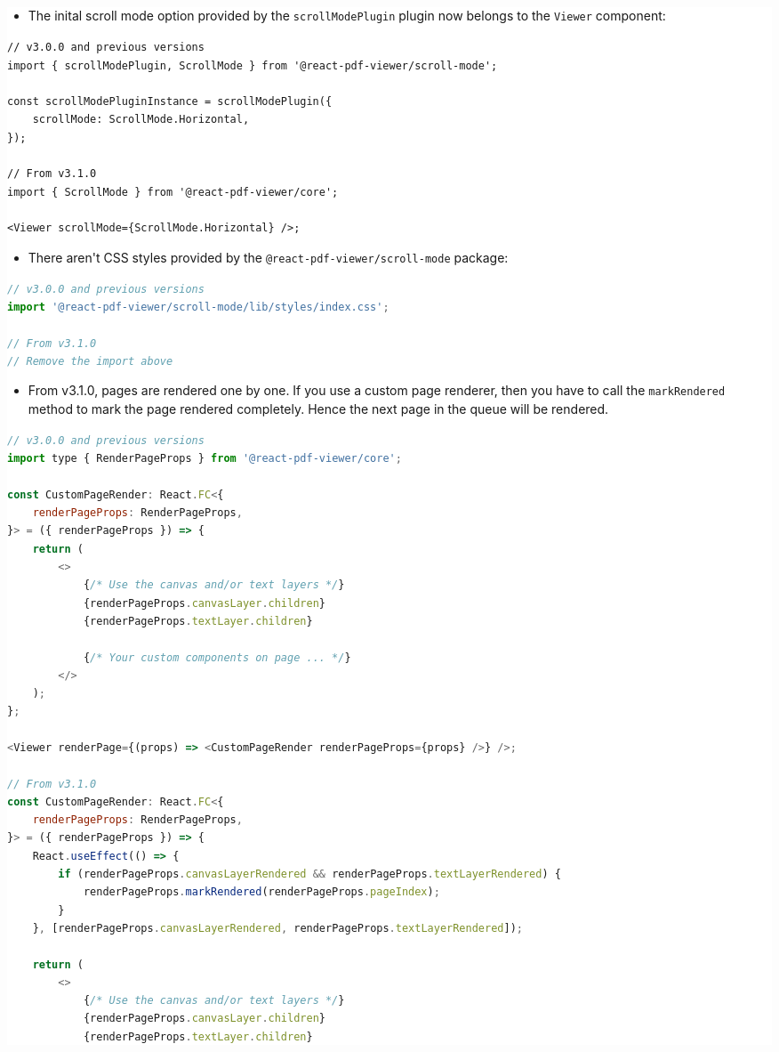 -   The inital scroll mode option provided by the `scrollModePlugin` plugin now belongs to the `Viewer` component:

```tsx
// v3.0.0 and previous versions
import { scrollModePlugin, ScrollMode } from '@react-pdf-viewer/scroll-mode';

const scrollModePluginInstance = scrollModePlugin({
    scrollMode: ScrollMode.Horizontal,
});

// From v3.1.0
import { ScrollMode } from '@react-pdf-viewer/core';

<Viewer scrollMode={ScrollMode.Horizontal} />;
```

-   There aren't CSS styles provided by the `@react-pdf-viewer/scroll-mode` package:

```js
// v3.0.0 and previous versions
import '@react-pdf-viewer/scroll-mode/lib/styles/index.css';

// From v3.1.0
// Remove the import above
```

-   From v3.1.0, pages are rendered one by one. If you use a custom page renderer, then you have to call the `markRendered` method to mark the page rendered completely.
    Hence the next page in the queue will be rendered.

```js
// v3.0.0 and previous versions
import type { RenderPageProps } from '@react-pdf-viewer/core';

const CustomPageRender: React.FC<{
    renderPageProps: RenderPageProps,
}> = ({ renderPageProps }) => {
    return (
        <>
            {/* Use the canvas and/or text layers */}
            {renderPageProps.canvasLayer.children}
            {renderPageProps.textLayer.children}

            {/* Your custom components on page ... */}
        </>
    );
};

<Viewer renderPage={(props) => <CustomPageRender renderPageProps={props} />} />;

// From v3.1.0
const CustomPageRender: React.FC<{
    renderPageProps: RenderPageProps,
}> = ({ renderPageProps }) => {
    React.useEffect(() => {
        if (renderPageProps.canvasLayerRendered && renderPageProps.textLayerRendered) {
            renderPageProps.markRendered(renderPageProps.pageIndex);
        }
    }, [renderPageProps.canvasLayerRendered, renderPageProps.textLayerRendered]);

    return (
        <>
            {/* Use the canvas and/or text layers */}
            {renderPageProps.canvasLayer.children}
            {renderPageProps.textLayer.children}

```